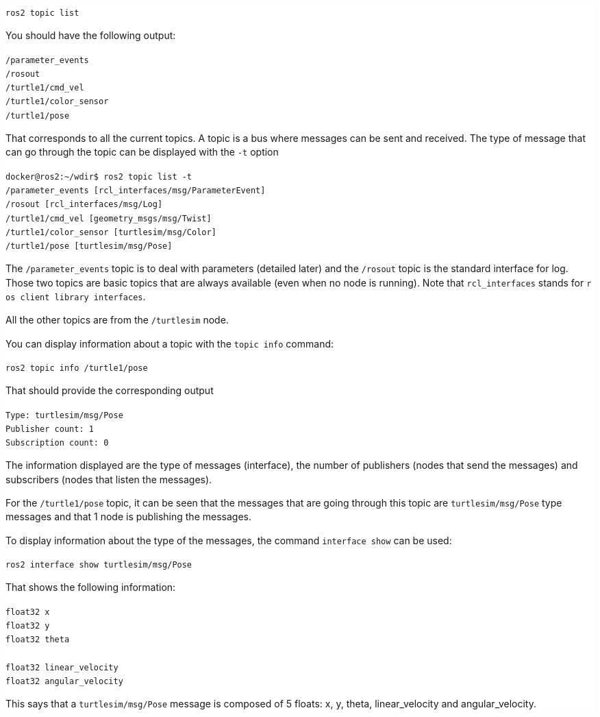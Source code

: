 ```
ros2 topic list
```

You should have the following output:

```
/parameter_events
/rosout
/turtle1/cmd_vel
/turtle1/color_sensor
/turtle1/pose
```

That corresponds to all the current topics. A topic is a bus where messages can be sent and received. The type of message that can go through the topic can be displayed with the `-t` option
```
docker@ros2:~/wdir$ ros2 topic list -t
/parameter_events [rcl_interfaces/msg/ParameterEvent]
/rosout [rcl_interfaces/msg/Log]
/turtle1/cmd_vel [geometry_msgs/msg/Twist]
/turtle1/color_sensor [turtlesim/msg/Color]
/turtle1/pose [turtlesim/msg/Pose]
```

The `/parameter_events` topic is to deal with parameters (detailed later) and the `/rosout` topic is the standard interface for log. Those two topics are basic topics that are always available (even when no node is running). Note that `rcl_interfaces` stands for `ros client library interfaces`.

All the other topics are from the `/turtlesim` node.

You can display information about a topic with the `topic info` command:

```
ros2 topic info /turtle1/pose
```
That should provide the corresponding output
```
Type: turtlesim/msg/Pose
Publisher count: 1
Subscription count: 0
```
The information displayed are the type of messages (interface), the number of publishers (nodes that send the messages) and subscribers (nodes that listen the messages).

For the `/turtle1/pose` topic, it can be seen that the messages that are going through this topic are `turtlesim/msg/Pose` type messages and that 1 node is publishing the messages.

To display information about the type of the messages, the command `interface show` can be used:
```
ros2 interface show turtlesim/msg/Pose
```
That shows the following information:
```
float32 x
float32 y
float32 theta

float32 linear_velocity
float32 angular_velocity
```
This says that a `turtlesim/msg/Pose` message is composed of 5 floats: x, y, theta, linear_velocity and angular_velocity.
